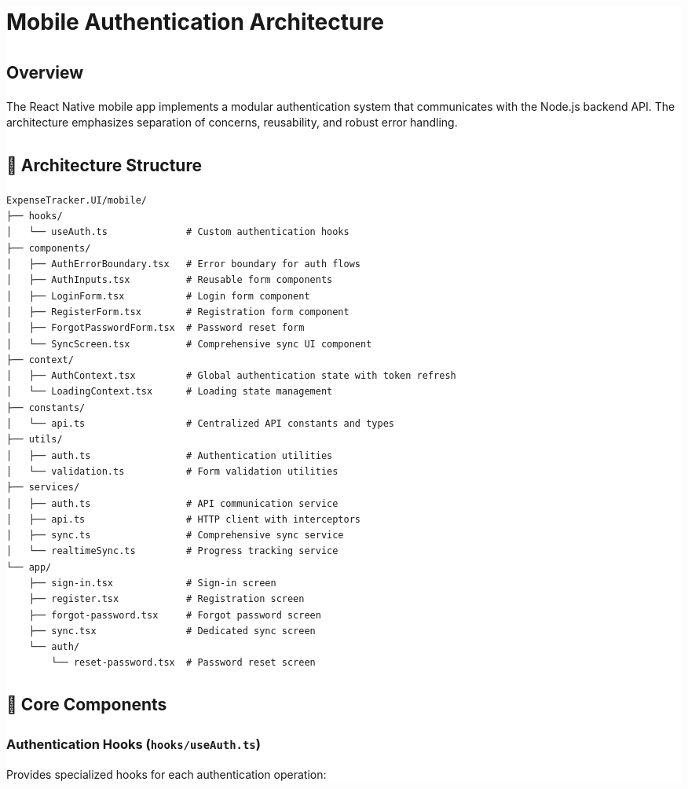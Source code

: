 # Mobile Authentication Architecture

## Overview

The React Native mobile app implements a modular authentication system that communicates with the Node.js backend API. The architecture emphasizes separation of concerns, reusability, and robust error handling.

## 📁 Architecture Structure

```
ExpenseTracker.UI/mobile/
├── hooks/
│   └── useAuth.ts              # Custom authentication hooks
├── components/
│   ├── AuthErrorBoundary.tsx   # Error boundary for auth flows
│   ├── AuthInputs.tsx          # Reusable form components
│   ├── LoginForm.tsx           # Login form component
│   ├── RegisterForm.tsx        # Registration form component
│   ├── ForgotPasswordForm.tsx  # Password reset form
│   └── SyncScreen.tsx          # Comprehensive sync UI component
├── context/
│   ├── AuthContext.tsx         # Global authentication state with token refresh
│   └── LoadingContext.tsx      # Loading state management
├── constants/
│   └── api.ts                  # Centralized API constants and types
├── utils/
│   ├── auth.ts                 # Authentication utilities
│   └── validation.ts           # Form validation utilities
├── services/
│   ├── auth.ts                 # API communication service
│   ├── api.ts                  # HTTP client with interceptors
│   ├── sync.ts                 # Comprehensive sync service
│   └── realtimeSync.ts         # Progress tracking service
└── app/
    ├── sign-in.tsx             # Sign-in screen
    ├── register.tsx            # Registration screen
    ├── forgot-password.tsx     # Forgot password screen
    ├── sync.tsx                # Dedicated sync screen
    └── auth/
        └── reset-password.tsx  # Password reset screen
```

## 🔧 Core Components

### Authentication Hooks (`hooks/useAuth.ts`)

Provides specialized hooks for each authentication operation:
